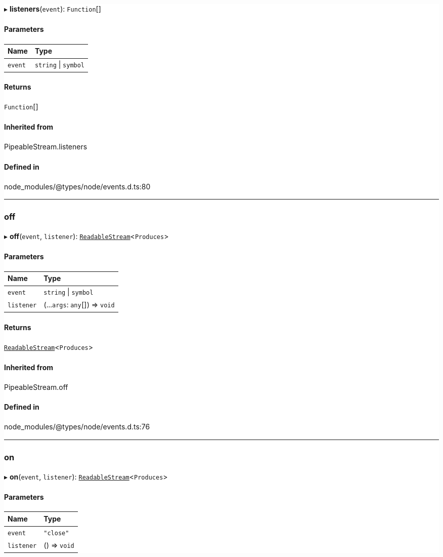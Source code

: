 ▸ **listeners**(`event`): `Function`[]

#### Parameters

| Name | Type |
| :------ | :------ |
| `event` | `string` \| `symbol` |

#### Returns

`Function`[]

#### Inherited from

PipeableStream.listeners

#### Defined in

node_modules/@types/node/events.d.ts:80

___

### off

▸ **off**(`event`, `listener`): [`ReadableStream`](ReadableStream.md)<`Produces`\>

#### Parameters

| Name | Type |
| :------ | :------ |
| `event` | `string` \| `symbol` |
| `listener` | (...`args`: `any`[]) => `void` |

#### Returns

[`ReadableStream`](ReadableStream.md)<`Produces`\>

#### Inherited from

PipeableStream.off

#### Defined in

node_modules/@types/node/events.d.ts:76

___

### on

▸ **on**(`event`, `listener`): [`ReadableStream`](ReadableStream.md)<`Produces`\>

#### Parameters

| Name | Type |
| :------ | :------ |
| `event` | ``"close"`` |
| `listener` | () => `void` |
